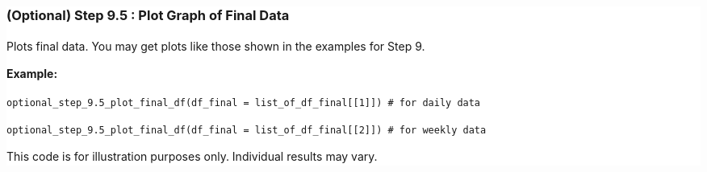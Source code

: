 
### (Optional) Step 9.5 : Plot Graph of Final Data

Plots final data. You may get plots like those shown in the examples for Step 9.

**Example:**

```
optional_step_9.5_plot_final_df(df_final = list_of_df_final[[1]]) # for daily data
```

```
optional_step_9.5_plot_final_df(df_final = list_of_df_final[[2]]) # for weekly data
```

This code is for illustration purposes only. Individual results may vary.